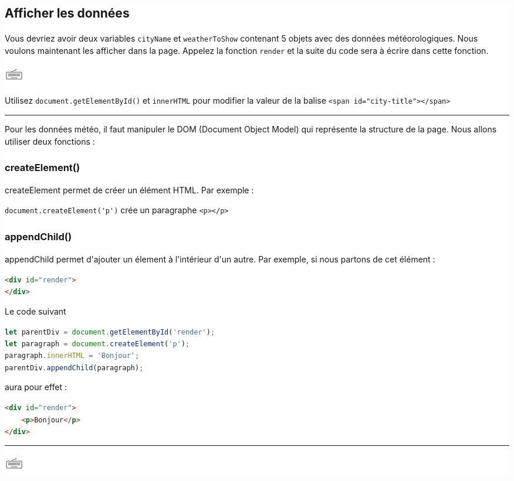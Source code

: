## Afficher les données

Vous devriez avoir deux variables `cityName` et `weatherToShow` contenant 5 objets avec des données météorologiques. Nous voulons maintenant les afficher dans la page. Appelez la fonction `render` et la suite du code sera à écrire dans cette fonction.

![](../img/keyboard.png)

Utilisez `document.getElementById()` et `innerHTML` pour modifier la valeur de la balise `<span id="city-title"></span>`

---

Pour les données météo, il faut manipuler le DOM (Document Object Model) qui représente la structure de la page. Nous allons utiliser deux fonctions :

### createElement()

createElement permet de créer un élément HTML. Par exemple :

`document.createElement('p')` crée un paragraphe `<p></p>`

### appendChild()

appendChild permet d'ajouter un élement à l'intérieur d'un autre. Par exemple, si nous partons de cet élément :

```html
<div id="render">
</div>
```

Le code suivant 

```javascript
let parentDiv = document.getElementById('render');
let paragraph = document.createElement('p');
paragraph.innerHTML = 'Bonjour';
parentDiv.appendChild(paragraph);
```

aura pour effet :

```html
<div id="render">
    <p>Bonjour</p>
</div>
```

---

![](../img/keyboard.png)
